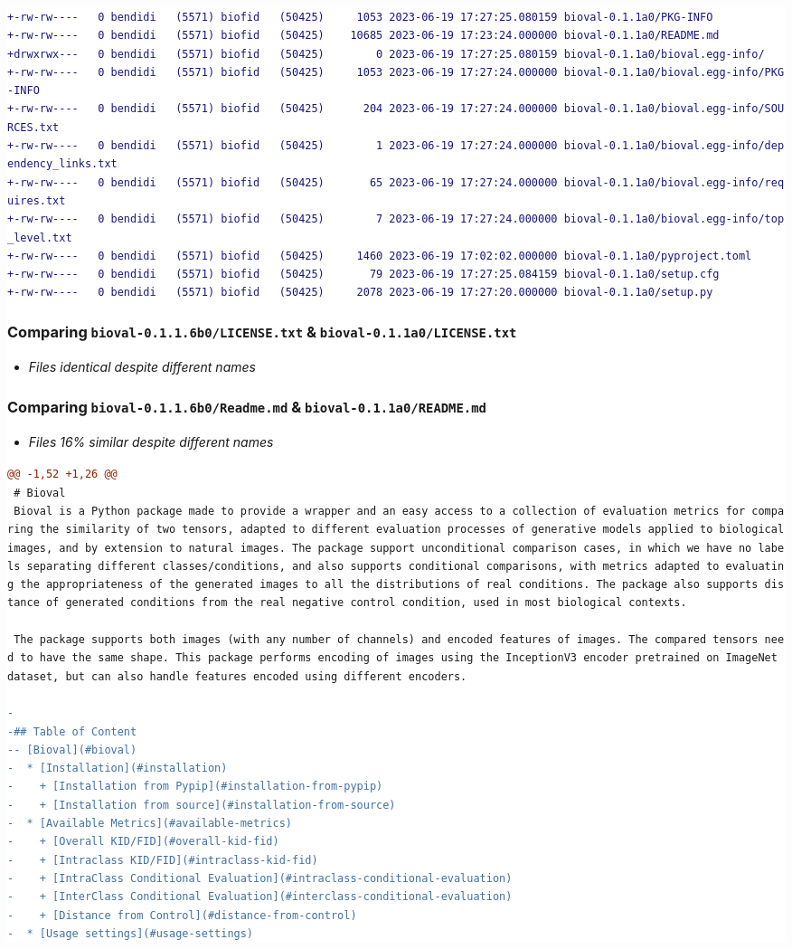 ```diff
+-rw-rw----   0 bendidi   (5571) biofid   (50425)     1053 2023-06-19 17:27:25.080159 bioval-0.1.1a0/PKG-INFO
+-rw-rw----   0 bendidi   (5571) biofid   (50425)    10685 2023-06-19 17:23:24.000000 bioval-0.1.1a0/README.md
+drwxrwx---   0 bendidi   (5571) biofid   (50425)        0 2023-06-19 17:27:25.080159 bioval-0.1.1a0/bioval.egg-info/
+-rw-rw----   0 bendidi   (5571) biofid   (50425)     1053 2023-06-19 17:27:24.000000 bioval-0.1.1a0/bioval.egg-info/PKG-INFO
+-rw-rw----   0 bendidi   (5571) biofid   (50425)      204 2023-06-19 17:27:24.000000 bioval-0.1.1a0/bioval.egg-info/SOURCES.txt
+-rw-rw----   0 bendidi   (5571) biofid   (50425)        1 2023-06-19 17:27:24.000000 bioval-0.1.1a0/bioval.egg-info/dependency_links.txt
+-rw-rw----   0 bendidi   (5571) biofid   (50425)       65 2023-06-19 17:27:24.000000 bioval-0.1.1a0/bioval.egg-info/requires.txt
+-rw-rw----   0 bendidi   (5571) biofid   (50425)        7 2023-06-19 17:27:24.000000 bioval-0.1.1a0/bioval.egg-info/top_level.txt
+-rw-rw----   0 bendidi   (5571) biofid   (50425)     1460 2023-06-19 17:02:02.000000 bioval-0.1.1a0/pyproject.toml
+-rw-rw----   0 bendidi   (5571) biofid   (50425)       79 2023-06-19 17:27:25.084159 bioval-0.1.1a0/setup.cfg
+-rw-rw----   0 bendidi   (5571) biofid   (50425)     2078 2023-06-19 17:27:20.000000 bioval-0.1.1a0/setup.py
```

### Comparing `bioval-0.1.1.6b0/LICENSE.txt` & `bioval-0.1.1a0/LICENSE.txt`

 * *Files identical despite different names*

### Comparing `bioval-0.1.1.6b0/Readme.md` & `bioval-0.1.1a0/README.md`

 * *Files 16% similar despite different names*

```diff
@@ -1,52 +1,26 @@
 # Bioval
 Bioval is a Python package made to provide a wrapper and an easy access to a collection of evaluation metrics for comparing the similarity of two tensors, adapted to different evaluation processes of generative models applied to biological images, and by extension to natural images. The package support unconditional comparison cases, in which we have no labels separating different classes/conditions, and also supports conditional comparisons, with metrics adapted to evaluating the appropriateness of the generated images to all the distributions of real conditions. The package also supports distance of generated conditions from the real negative control condition, used in most biological contexts.
 
 The package supports both images (with any number of channels) and encoded features of images. The compared tensors need to have the same shape. This package performs encoding of images using the InceptionV3 encoder pretrained on ImageNet dataset, but can also handle features encoded using different encoders.
 
-
-## Table of Content
-- [Bioval](#bioval)
-  * [Installation](#installation)
-    + [Installation from Pypip](#installation-from-pypip)
-    + [Installation from source](#installation-from-source)
-  * [Available Metrics](#available-metrics)
-    + [Overall KID/FID](#overall-kid-fid)
-    + [Intraclass KID/FID](#intraclass-kid-fid)
-    + [IntraClass Conditional Evaluation](#intraclass-conditional-evaluation)
-    + [InterClass Conditional Evaluation](#interclass-conditional-evaluation)
-    + [Distance from Control](#distance-from-control)
-  * [Usage settings](#usage-settings)
```